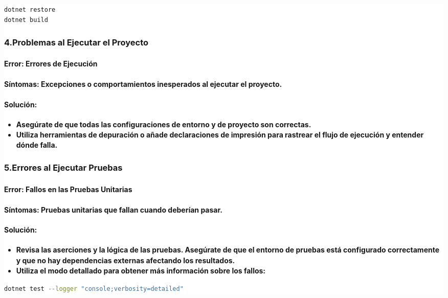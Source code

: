 ```bash
dotnet restore
dotnet build
```
### 4.Problemas al Ejecutar el Proyecto
#### Error: Errores de Ejecución
#### Síntomas: Excepciones o comportamientos inesperados al ejecutar el proyecto.
#### Solución:
- **Asegúrate de que todas las configuraciones de entorno y de proyecto son correctas.**
- **Utiliza herramientas de depuración o añade declaraciones de impresión para rastrear el flujo de ejecución y entender dónde falla.**
### 5.Errores al Ejecutar Pruebas
#### Error: Fallos en las Pruebas Unitarias
#### Síntomas: Pruebas unitarias que fallan cuando deberían pasar.
#### Solución:
- **Revisa las aserciones y la lógica de las pruebas. Asegúrate de que el entorno de pruebas está configurado correctamente y que no hay dependencias externas afectando los resultados.**
- **Utiliza el modo detallado para obtener más información sobre los fallos:**
```bash
dotnet test --logger "console;verbosity=detailed"
```